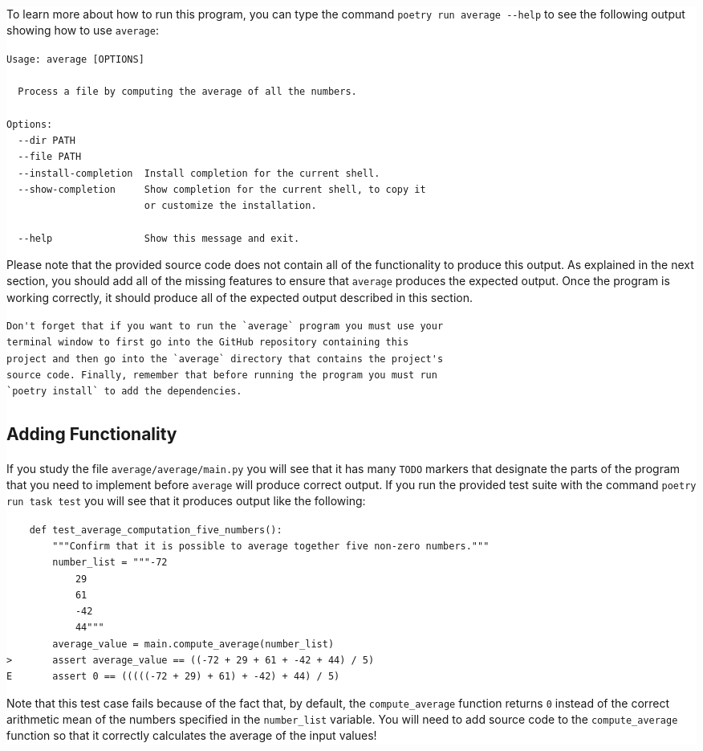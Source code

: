 To learn more about how to run this program, you can type the command `poetry run average --help` to see the following output showing how to use `average`:

```shell
Usage: average [OPTIONS]

  Process a file by computing the average of all the numbers.

Options:
  --dir PATH
  --file PATH
  --install-completion  Install completion for the current shell.
  --show-completion     Show completion for the current shell, to copy it
                        or customize the installation.

  --help                Show this message and exit.
```

Please note that the provided source code does not contain all of the functionality to produce this output. As explained in the next section, you should add all of the missing features to ensure that `average` produces the expected output. Once the program is working correctly, it should produce all of the expected output described in this section.

```
Don't forget that if you want to run the `average` program you must use your
terminal window to first go into the GitHub repository containing this
project and then go into the `average` directory that contains the project's
source code. Finally, remember that before running the program you must run
`poetry install` to add the dependencies.
```

## Adding Functionality

If you study the file `average/average/main.py` you will see that it has many `TODO` markers that designate the parts of the program that you need to implement before `average` will produce correct output. If you run the provided test suite with the command `poetry run task test` you will see that it produces output like the following:

```
    def test_average_computation_five_numbers():
        """Confirm that it is possible to average together five non-zero numbers."""
        number_list = """-72
            29
            61
            -42
            44"""
        average_value = main.compute_average(number_list)
>       assert average_value == ((-72 + 29 + 61 + -42 + 44) / 5)
E       assert 0 == (((((-72 + 29) + 61) + -42) + 44) / 5)
```

Note that this test case fails because of the fact that, by default, the `compute_average` function returns `0` instead of the correct arithmetic mean of the numbers specified in the `number_list` variable. You will need to add source code to the `compute_average` function so that it correctly calculates the average of the input values!
